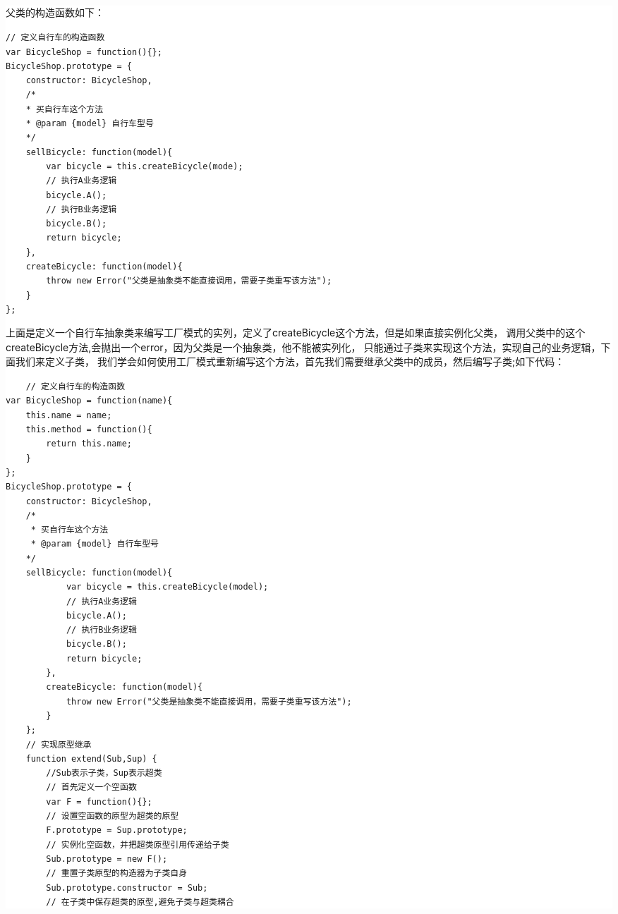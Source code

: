 父类的构造函数如下：

    // 定义自行车的构造函数
    var BicycleShop = function(){};
    BicycleShop.prototype = {
        constructor: BicycleShop,
        /*
        * 买自行车这个方法
        * @param {model} 自行车型号
        */
        sellBicycle: function(model){
            var bicycle = this.createBicycle(mode);
            // 执行A业务逻辑
            bicycle.A();
            // 执行B业务逻辑
            bicycle.B();
            return bicycle;
        },
        createBicycle: function(model){
            throw new Error("父类是抽象类不能直接调用，需要子类重写该方法");
        }
    };

上面是定义一个自行车抽象类来编写工厂模式的实列，定义了createBicycle这个方法，但是如果直接实例化父类，
调用父类中的这个createBicycle方法,会抛出一个error，因为父类是一个抽象类，他不能被实列化，
只能通过子类来实现这个方法，实现自己的业务逻辑，下面我们来定义子类，
我们学会如何使用工厂模式重新编写这个方法，首先我们需要继承父类中的成员，然后编写子类;如下代码：

        // 定义自行车的构造函数
    var BicycleShop = function(name){
        this.name = name;
        this.method = function(){
            return this.name;
        }
    };
    BicycleShop.prototype = {
        constructor: BicycleShop,
        /*
         * 买自行车这个方法
         * @param {model} 自行车型号
        */
        sellBicycle: function(model){
                var bicycle = this.createBicycle(model);
                // 执行A业务逻辑
                bicycle.A();
                // 执行B业务逻辑
                bicycle.B();
                return bicycle;
            },
            createBicycle: function(model){
                throw new Error("父类是抽象类不能直接调用，需要子类重写该方法");
            }
        };
        // 实现原型继承
        function extend(Sub,Sup) {
            //Sub表示子类，Sup表示超类
            // 首先定义一个空函数
            var F = function(){};
            // 设置空函数的原型为超类的原型
            F.prototype = Sup.prototype; 
            // 实例化空函数，并把超类原型引用传递给子类
            Sub.prototype = new F();
            // 重置子类原型的构造器为子类自身
            Sub.prototype.constructor = Sub;
            // 在子类中保存超类的原型,避免子类与超类耦合